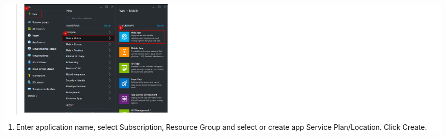 > <img src="media/image26.png" width="282" height="213" />

1.  Enter application name, select Subscription, Resource Group and select or create app Service Plan/Location. Click Create.
